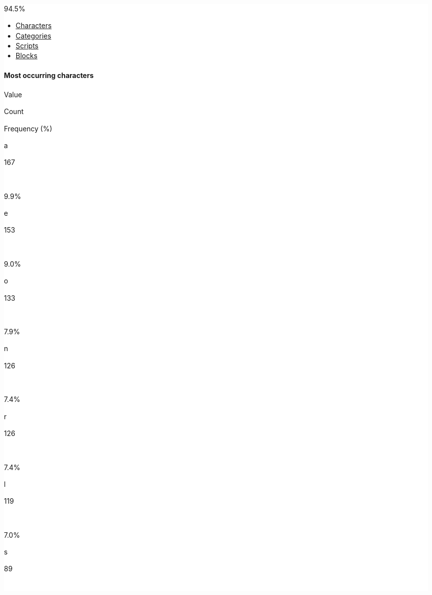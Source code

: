 94.5%

-   [Characters](#6356815418641180077unicode-6356815418641180077characters)
-   [Categories](#6356815418641180077unicode-6356815418641180077categories)
-   [Scripts](#6356815418641180077unicode-6356815418641180077scripts)
-   [Blocks](#6356815418641180077unicode-6356815418641180077blocks)

#### Most occurring characters

Value

Count

Frequency (%)

a

167

 

9.9%

e

153

 

9.0%

o

133

 

7.9%

n

126

 

7.4%

r

126

 

7.4%

l

119

 

7.0%

s

89

 